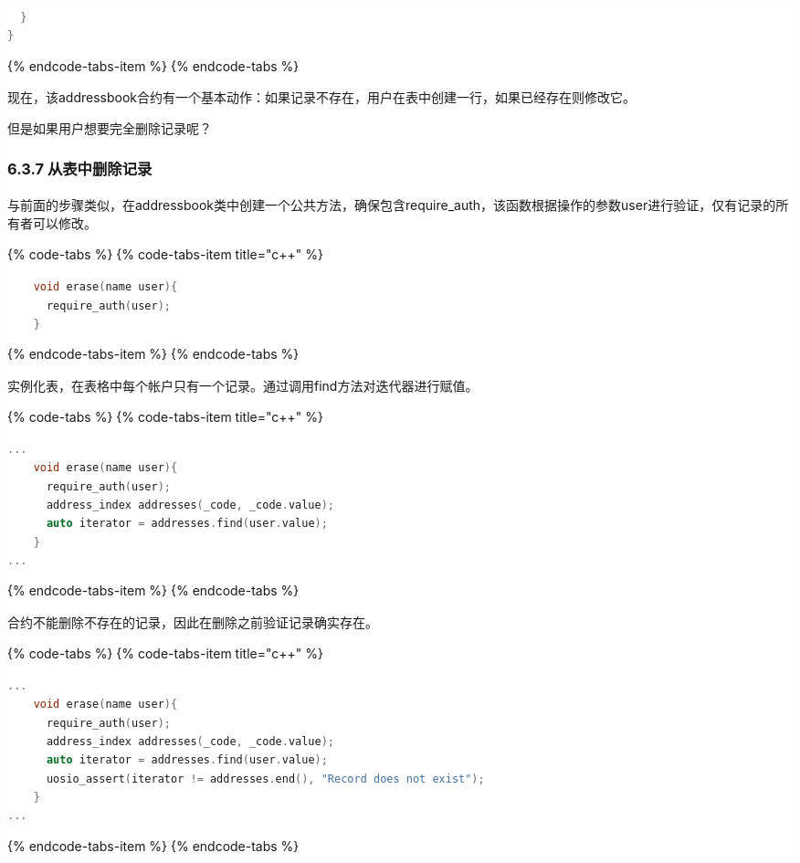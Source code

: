 ```cpp
  }
}
```
{% endcode-tabs-item %}
{% endcode-tabs %}

现在，该addressbook合约有一个基本动作：如果记录不存在，用户在表中创建一行，如果已经存在则修改它。

但是如果用户想要完全删除记录呢？

### 6.3.7 从表中删除记录

与前面的步骤类似，在addressbook类中创建一个公共方法，确保包含require\_auth，该函数根据操作的参数user进行验证，仅有记录的所有者可以修改。

{% code-tabs %}
{% code-tabs-item title="c++" %}
```cpp
    void erase(name user){
      require_auth(user);
    }
```
{% endcode-tabs-item %}
{% endcode-tabs %}

实例化表，在表格中每个帐户只有一个记录。通过调用find方法对迭代器进行赋值。

{% code-tabs %}
{% code-tabs-item title="c++" %}
```cpp
...
    void erase(name user){
      require_auth(user);
      address_index addresses(_code, _code.value);
      auto iterator = addresses.find(user.value);
    }
...
```
{% endcode-tabs-item %}
{% endcode-tabs %}

合约不能删除不存在的记录，因此在删除之前验证记录确实存在。

{% code-tabs %}
{% code-tabs-item title="c++" %}
```cpp
...
    void erase(name user){
      require_auth(user);
      address_index addresses(_code, _code.value);
      auto iterator = addresses.find(user.value);
      uosio_assert(iterator != addresses.end(), "Record does not exist");
    }
...
```
{% endcode-tabs-item %}
{% endcode-tabs %}
